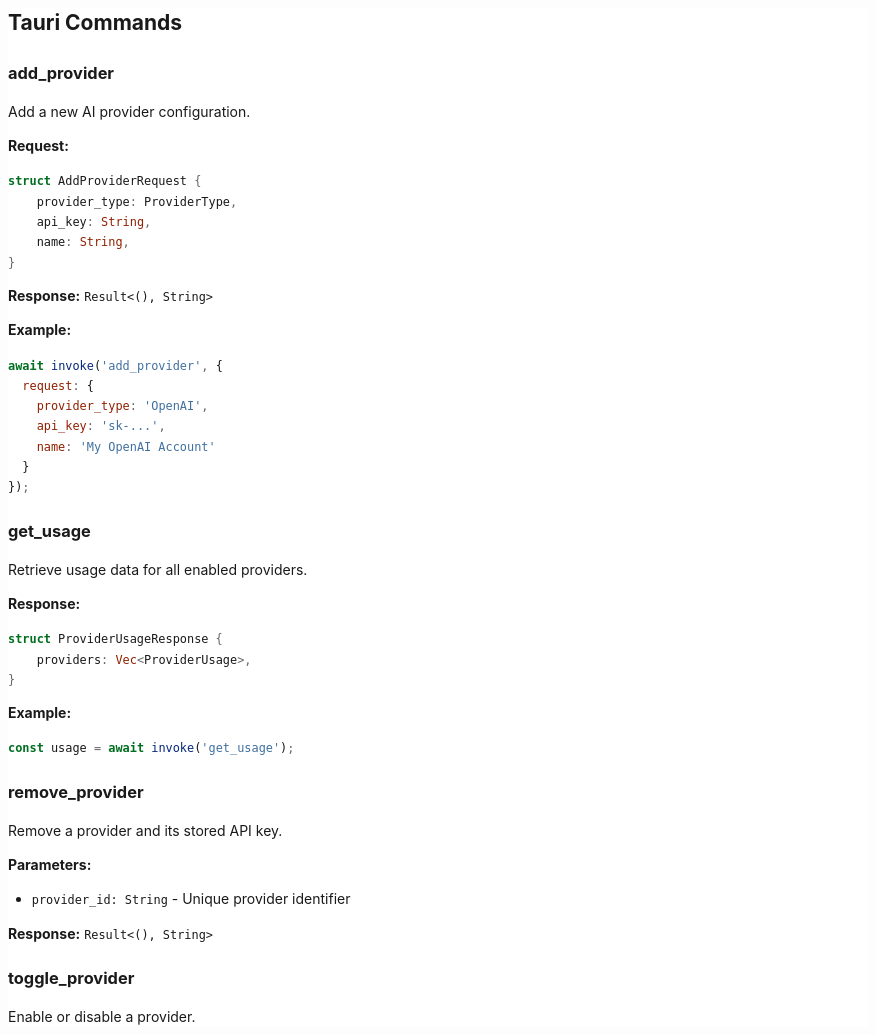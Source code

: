 ## Tauri Commands

### add_provider

Add a new AI provider configuration.

**Request:**
```rust
struct AddProviderRequest {
    provider_type: ProviderType,
    api_key: String,
    name: String,
}
```

**Response:** `Result<(), String>`

**Example:**
```javascript
await invoke('add_provider', {
  request: {
    provider_type: 'OpenAI',
    api_key: 'sk-...',
    name: 'My OpenAI Account'
  }
});
```

### get_usage

Retrieve usage data for all enabled providers.

**Response:**
```rust
struct ProviderUsageResponse {
    providers: Vec<ProviderUsage>,
}
```

**Example:**
```javascript
const usage = await invoke('get_usage');
```

### remove_provider

Remove a provider and its stored API key.

**Parameters:**
- `provider_id: String` - Unique provider identifier

**Response:** `Result<(), String>`

### toggle_provider

Enable or disable a provider.
